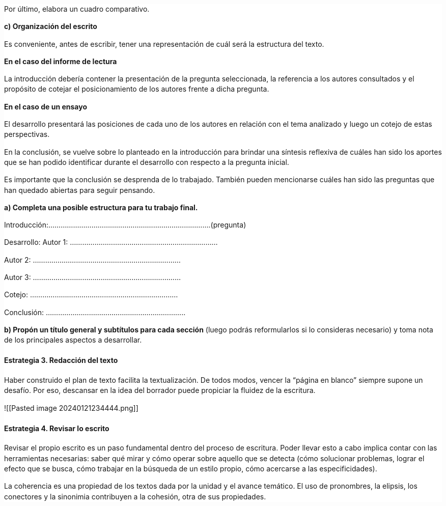 Por último, elabora un cuadro comparativo.

**c) Organización del escrito**

Es conveniente, antes de escribir, tener una representación de cuál será la estructura del texto.

**En el caso del informe de lectura**

La introducción debería contener la presentación de la pregunta seleccionada, la referencia a los autores consultados y el propósito de cotejar el posicionamiento de los autores frente a dicha pregunta.

**En el caso de un ensayo**

El desarrollo presentará las posiciones de cada uno de los autores en relación con el tema analizado y luego un cotejo de estas perspectivas.

En la conclusión, se vuelve sobre lo planteado en la introducción para brindar una síntesis reflexiva de cuáles han sido los aportes que se han podido identificar durante el desarrollo con respecto a la pregunta inicial.

Es importante que la conclusión se desprenda de lo trabajado. También pueden mencionarse cuáles han sido las preguntas que han quedado abiertas para seguir pensando.

**a) Completa una posible estructura para tu trabajo final.**

Introducción:...………………………………………………………………….(pregunta)

Desarrollo: Autor 1: ………………………………………………………………

Autor 2: ………………………………………………………………

Autor 3: ………………………………………………………………

Cotejo: ………………………………………………………………

Conclusión: …………………………………………………………..

**b) Propón un título general y subtítulos para cada sección** (luego podrás reformularlos si lo consideras necesario) y toma nota de los principales aspectos a desarrollar.

#### Estrategia 3. Redacción del texto

Haber construido el plan de texto facilita la textualización. De todos modos, vencer la “página en blanco” siempre supone un desafío. Por eso, descansar en la idea del borrador puede propiciar la fluidez de la escritura.

![[Pasted image 20240121234444.png]]

#### Estrategia 4. Revisar lo escrito

Revisar el propio escrito es un paso fundamental dentro del proceso de escritura. Poder llevar esto a cabo implica contar con las herramientas necesarias: saber qué mirar y cómo operar sobre aquello que se detecta (cómo solucionar problemas, lograr el efecto que se busca, cómo trabajar en la búsqueda de un estilo propio, cómo acercarse a las especificidades).

La coherencia es una propiedad de los textos dada por la unidad y el avance temático. El uso de pronombres, la elipsis, los conectores y la sinonimia contribuyen a la cohesión, otra de sus propiedades.
